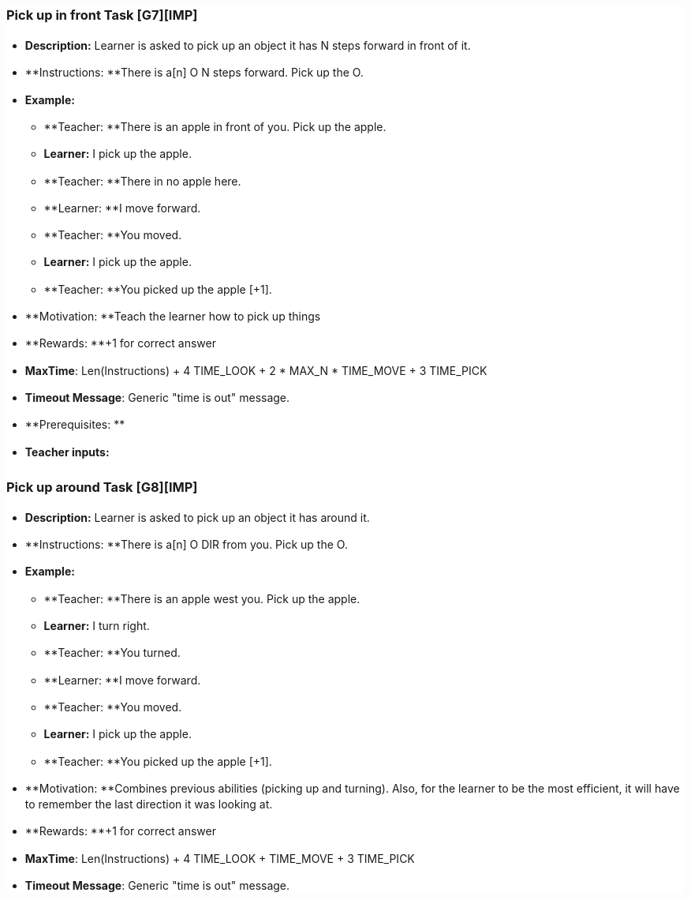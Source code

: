 ### **Pick up in front Task ****[G7]****[IMP]**

* **Description:** Learner is asked to pick up an object it has N steps forward in front of it.

* **Instructions: **There is a[n] O N steps forward. Pick up the O.

* **Example:**

    * **Teacher: **There is an apple in front of you. Pick up the apple.

    * **Learner:** I pick up the apple.

    * **Teacher: **There in no apple here.

    * **Learner: **I move forward.

    * **Teacher: **You moved.

    * **Learner:** I pick up the apple.

    * **Teacher: **You picked up the apple [+1].

* **Motivation: **Teach the learner how to pick up things

* **Rewards: **+1 for correct answer

* **MaxTime**: Len(Instructions) + 4 TIME_LOOK +  2 * MAX_N * TIME_MOVE + 3 TIME_PICK

* **Timeout Message**: Generic "time is out" message.

* **Prerequisites: **

* **Teacher inputs:** 

### **Pick up around Task [G8][IMP]**

* **Description:** Learner is asked to pick up an object it has around it.

* **Instructions: **There is a[n] O DIR from you. Pick up the O.

* **Example:**

    * **Teacher: **There is an apple west you. Pick up the apple.

    * **Learner:** I turn right.

    * **Teacher: **You turned.

    * **Learner: **I move forward.

    * **Teacher: **You moved.

    * **Learner:** I pick up the apple.

    * **Teacher: **You picked up the apple [+1].

* **Motivation: **Combines previous abilities (picking up and turning). Also, for the learner to be the most efficient, it will have to remember the last direction it was looking at.

* **Rewards: **+1 for correct answer

* **MaxTime**: Len(Instructions) + 4 TIME_LOOK +  TIME_MOVE + 3 TIME_PICK

* **Timeout Message**: Generic "time is out" message.
